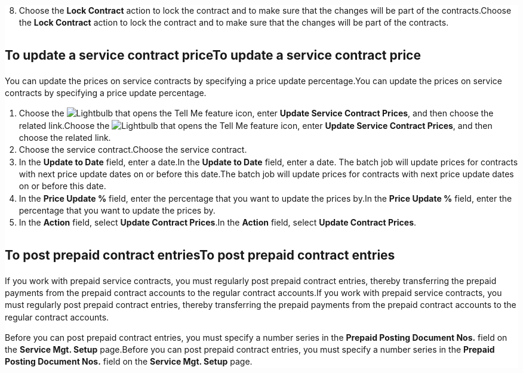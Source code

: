 8. <span data-ttu-id="e416d-257">Choose the **Lock Contract** action to lock the contract and to make sure that the changes will be part of the contracts.</span><span class="sxs-lookup"><span data-stu-id="e416d-257">Choose the **Lock Contract** action to lock the contract and to make sure that the changes will be part of the contracts.</span></span>  

## <a name="to-update-a-service-contract-price"></a><span data-ttu-id="e416d-258">To update a service contract price</span><span class="sxs-lookup"><span data-stu-id="e416d-258">To update a service contract price</span></span>  
<span data-ttu-id="e416d-259">You can update the prices on service contracts by specifying a price update percentage.</span><span class="sxs-lookup"><span data-stu-id="e416d-259">You can update the prices on service contracts by specifying a price update percentage.</span></span>  

1. <span data-ttu-id="e416d-260">Choose the ![Lightbulb that opens the Tell Me feature](media/ui-search/search_small.png "Tell me what you want to do") icon, enter **Update Service Contract Prices**, and then choose the related link.</span><span class="sxs-lookup"><span data-stu-id="e416d-260">Choose the ![Lightbulb that opens the Tell Me feature](media/ui-search/search_small.png "Tell me what you want to do") icon, enter **Update Service Contract Prices**, and then choose the related link.</span></span>
2. <span data-ttu-id="e416d-261">Choose the service contract.</span><span class="sxs-lookup"><span data-stu-id="e416d-261">Choose the service contract.</span></span>  
3. <span data-ttu-id="e416d-262">In the **Update to Date** field, enter a date.</span><span class="sxs-lookup"><span data-stu-id="e416d-262">In the **Update to Date** field, enter a date.</span></span> <span data-ttu-id="e416d-263">The batch job will update prices for contracts with next price update dates on or before this date.</span><span class="sxs-lookup"><span data-stu-id="e416d-263">The batch job will update prices for contracts with next price update dates on or before this date.</span></span>  
4. <span data-ttu-id="e416d-264">In the **Price Update %** field, enter the percentage that you want to update the prices by.</span><span class="sxs-lookup"><span data-stu-id="e416d-264">In the **Price Update %** field, enter the percentage that you want to update the prices by.</span></span>  
5. <span data-ttu-id="e416d-265">In the **Action** field, select **Update Contract Prices**.</span><span class="sxs-lookup"><span data-stu-id="e416d-265">In the **Action** field, select **Update Contract Prices**.</span></span>  

## <a name="to-post-prepaid-contract-entries"></a><span data-ttu-id="e416d-266">To post prepaid contract entries</span><span class="sxs-lookup"><span data-stu-id="e416d-266">To post prepaid contract entries</span></span>  
<span data-ttu-id="e416d-267">If you work with prepaid service contracts, you must regularly post prepaid contract entries, thereby transferring the prepaid payments from the prepaid contract accounts to the regular contract accounts.</span><span class="sxs-lookup"><span data-stu-id="e416d-267">If you work with prepaid service contracts, you must regularly post prepaid contract entries, thereby transferring the prepaid payments from the prepaid contract accounts to the regular contract accounts.</span></span>  

<span data-ttu-id="e416d-268">Before you can post prepaid contract entries, you must specify a number series in the **Prepaid Posting Document Nos.** field on the **Service Mgt. Setup** page.</span><span class="sxs-lookup"><span data-stu-id="e416d-268">Before you can post prepaid contract entries, you must specify a number series in the **Prepaid Posting Document Nos.** field on the **Service Mgt. Setup** page.</span></span>  
